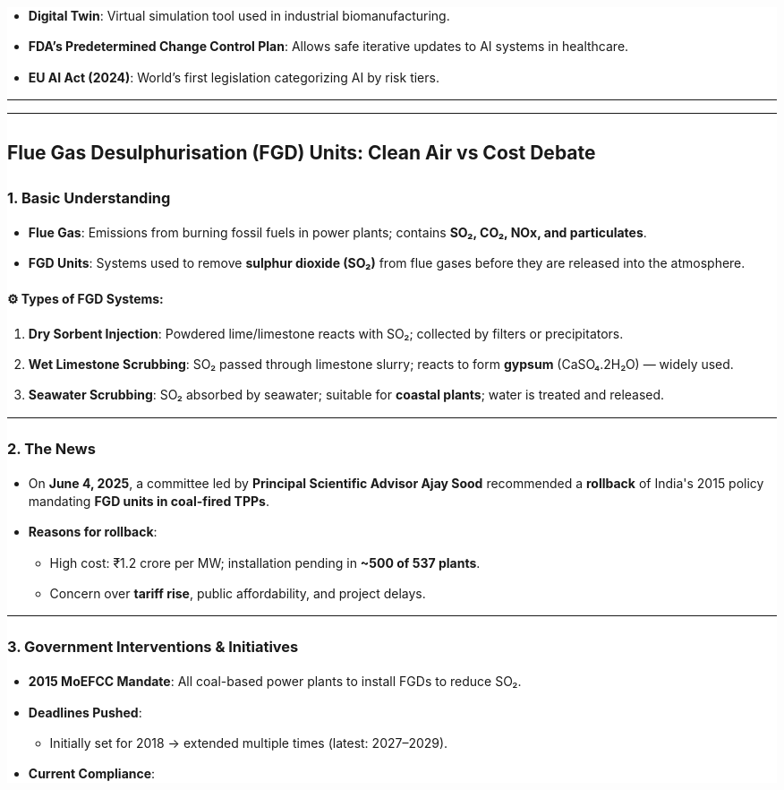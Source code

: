 * **Digital Twin**: Virtual simulation tool used in industrial biomanufacturing.

* **FDA’s Predetermined Change Control Plan**: Allows safe iterative updates to AI systems in healthcare.

* **EU AI Act (2024)**: World’s first legislation categorizing AI by risk tiers.

---

---

## **Flue Gas Desulphurisation (FGD) Units: Clean Air vs Cost Debate**

### **1\. Basic Understanding**

* **Flue Gas**: Emissions from burning fossil fuels in power plants; contains **SO₂, CO₂, NOx, and particulates**.

* **FGD Units**: Systems used to remove **sulphur dioxide (SO₂)** from flue gases before they are released into the atmosphere.

#### **⚙️ Types of FGD Systems:**

1. **Dry Sorbent Injection**: Powdered lime/limestone reacts with SO₂; collected by filters or precipitators.

2. **Wet Limestone Scrubbing**: SO₂ passed through limestone slurry; reacts to form **gypsum** (CaSO₄.2H₂O) — widely used.

3. **Seawater Scrubbing**: SO₂ absorbed by seawater; suitable for **coastal plants**; water is treated and released.

---

### **2\. The News**

* On **June 4, 2025**, a committee led by **Principal Scientific Advisor Ajay Sood** recommended a **rollback** of India's 2015 policy mandating **FGD units in coal-fired TPPs**.

* **Reasons for rollback**:

  * High cost: ₹1.2 crore per MW; installation pending in **\~500 of 537 plants**.

  * Concern over **tariff rise**, public affordability, and project delays.

---

### **3\. Government Interventions & Initiatives**

* **2015 MoEFCC Mandate**: All coal-based power plants to install FGDs to reduce SO₂.

* **Deadlines Pushed**:

  * Initially set for 2018 → extended multiple times (latest: 2027–2029).

* **Current Compliance**:
